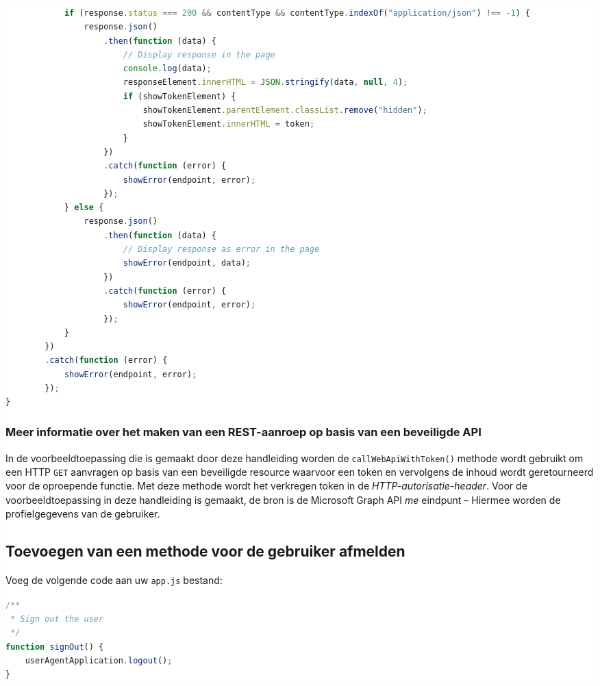 ```javascript
            if (response.status === 200 && contentType && contentType.indexOf("application/json") !== -1) {
                response.json()
                    .then(function (data) {
                        // Display response in the page
                        console.log(data);
                        responseElement.innerHTML = JSON.stringify(data, null, 4);
                        if (showTokenElement) {
                            showTokenElement.parentElement.classList.remove("hidden");
                            showTokenElement.innerHTML = token;
                        }
                    })
                    .catch(function (error) {
                        showError(endpoint, error);
                    });
            } else {
                response.json()
                    .then(function (data) {
                        // Display response as error in the page
                        showError(endpoint, data);
                    })
                    .catch(function (error) {
                        showError(endpoint, error);
                    });
            }
        })
        .catch(function (error) {
            showError(endpoint, error);
        });
}
```


### <a name="more-information-on-making-a-rest-call-against-a-protected-api"></a>Meer informatie over het maken van een REST-aanroep op basis van een beveiligde API

In de voorbeeldtoepassing die is gemaakt door deze handleiding worden de `callWebApiWithToken()` methode wordt gebruikt om een HTTP `GET` aanvragen op basis van een beveiligde resource waarvoor een token en vervolgens de inhoud wordt geretourneerd voor de oproepende functie. Met deze methode wordt het verkregen token in de *HTTP-autorisatie-header*. Voor de voorbeeldtoepassing in deze handleiding is gemaakt, de bron is de Microsoft Graph API *me* eindpunt – Hiermee worden de profielgegevens van de gebruiker.



## <a name="add-a-method-to-sign-out-the-user"></a>Toevoegen van een methode voor de gebruiker afmelden

Voeg de volgende code aan uw `app.js` bestand:

```javascript
/**
 * Sign out the user
 */
function signOut() {
    userAgentApplication.logout();
}
```
